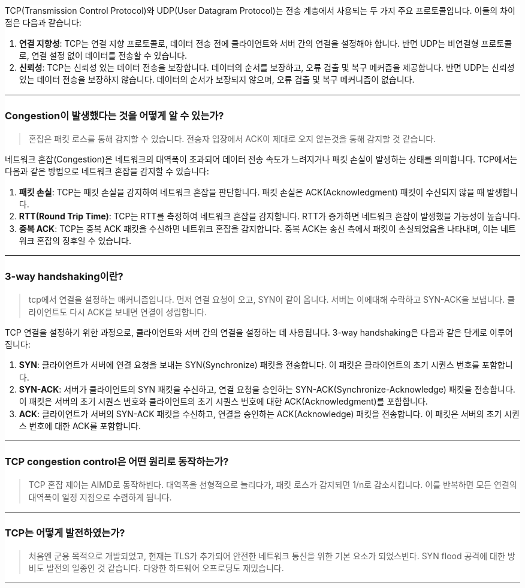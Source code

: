 TCP(Transmission Control Protocol)와 UDP(User Datagram Protocol)는 전송 계층에서 사용되는 두 가지 주요 프로토콜입니다.
이들의 차이점은 다음과 같습니다:
1. **연결 지향성**: TCP는 연결 지향 프로토콜로, 데이터 전송 전에 클라이언트와 서버 간의 연결을 설정해야 합니다.
반면 UDP는 비연결형 프로토콜로, 연결 설정 없이 데이터를 전송할 수 있습니다.
2. **신뢰성**: TCP는 신뢰성 있는 데이터 전송을 보장합니다. 데이터의 순서를 보장하고, 오류 검출 및 복구 메커즘을 제공합니다.
반면 UDP는 신뢰성 있는 데이터 전송을 보장하지 않습니다. 데이터의 순서가 보장되지 않으며, 오류 검출 및 복구 메커니즘이 없습니다.

---

### Congestion이 발생했다는 것을 어떻게 알 수 있는가?

> 혼잡은 패킷 로스를 통해 감지할 수 있습니다.
> 전송자 입장에서 ACK이 제대로 오지 않는것을 통해 감지할 것 같습니다.

네트워크 혼잡(Congestion)은 네트워크의 대역폭이 초과되어 데이터 전송 속도가 느려지거나 패킷 손실이 발생하는 상태를 의미합니다.
TCP에서는 다음과 같은 방법으로 네트워크 혼잡을 감지할 수 있습니다:
1. **패킷 손실**: TCP는 패킷 손실을 감지하여 네트워크 혼잡을 판단합니다. 패킷 손실은 ACK(Acknowledgment) 패킷이 수신되지 않을 때 발생합니다.
2. **RTT(Round Trip Time)**: TCP는 RTT를 측정하여 네트워크 혼잡을 감지합니다. RTT가 증가하면 네트워크 혼잡이 발생했을 가능성이 높습니다.
3. **중복 ACK**: TCP는 중복 ACK 패킷을 수신하면 네트워크 혼잡을 감지합니다. 중복 ACK는 송신 측에서 패킷이 손실되었음을 나타내며, 이는 네트워크 혼잡의 징후일 수 있습니다.

---

### 3-way handshaking이란?

> tcp에서 연결을 설정하는 매커니즘입니다.
> 먼저 연결 요청이 오고, SYN이 같이 옵니다.
> 서버는 이에대해 수락하고 SYN-ACK을 보냅니다.
> 클라이언트도 다시 ACK을 보내면 연결이 성립합니다.

TCP 연결을 설정하기 위한 과정으로, 클라이언트와 서버 간의 연결을 설정하는 데 사용됩니다.
3-way handshaking은 다음과 같은 단계로 이루어집니다:
1. **SYN**: 클라이언트가 서버에 연결 요청을 보내는 SYN(Synchronize) 패킷을 전송합니다. 이 패킷은 클라이언트의 초기 시퀀스 번호를 포함합니다.
2. **SYN-ACK**: 서버가 클라이언트의 SYN 패킷을 수신하고, 연결 요청을 승인하는 SYN-ACK(Synchronize-Acknowledge) 패킷을 전송합니다.
이 패킷은 서버의 초기 시퀀스 번호와 클라이언트의 초기 시퀀스 번호에 대한 ACK(Acknowledgment)를 포함합니다.
3. **ACK**: 클라이언트가 서버의 SYN-ACK 패킷을 수신하고, 연결을 승인하는 ACK(Acknowledge) 패킷을 전송합니다.
이 패킷은 서버의 초기 시퀀스 번호에 대한 ACK를 포함합니다.

---

### TCP congestion control은 어떤 원리로 동작하는가?

> TCP 혼잡 제어는 AIMD로 동작하빈다.
> 대역폭을 선형적으로 늘리다가, 패킷 로스가 감지되면 1/n로 감소시킵니다.
> 이를 반복하면 모든 연결의 대역폭이 일정 지점으로 수렴하게 됩니다.

---

### TCP는 어떻게 발전하였는가?

> 처음엔 군용 목적으로 개발되었고,
> 현재는 TLS가 추가되어 안전한 네트워크 통신을 위한 기본 요소가 되었스빈다.
> SYN flood 공격에 대한 방비도 발전의 일종인 것 같습니다.
> 다양한 하드웨어 오프로딩도 재밌습니다.

---